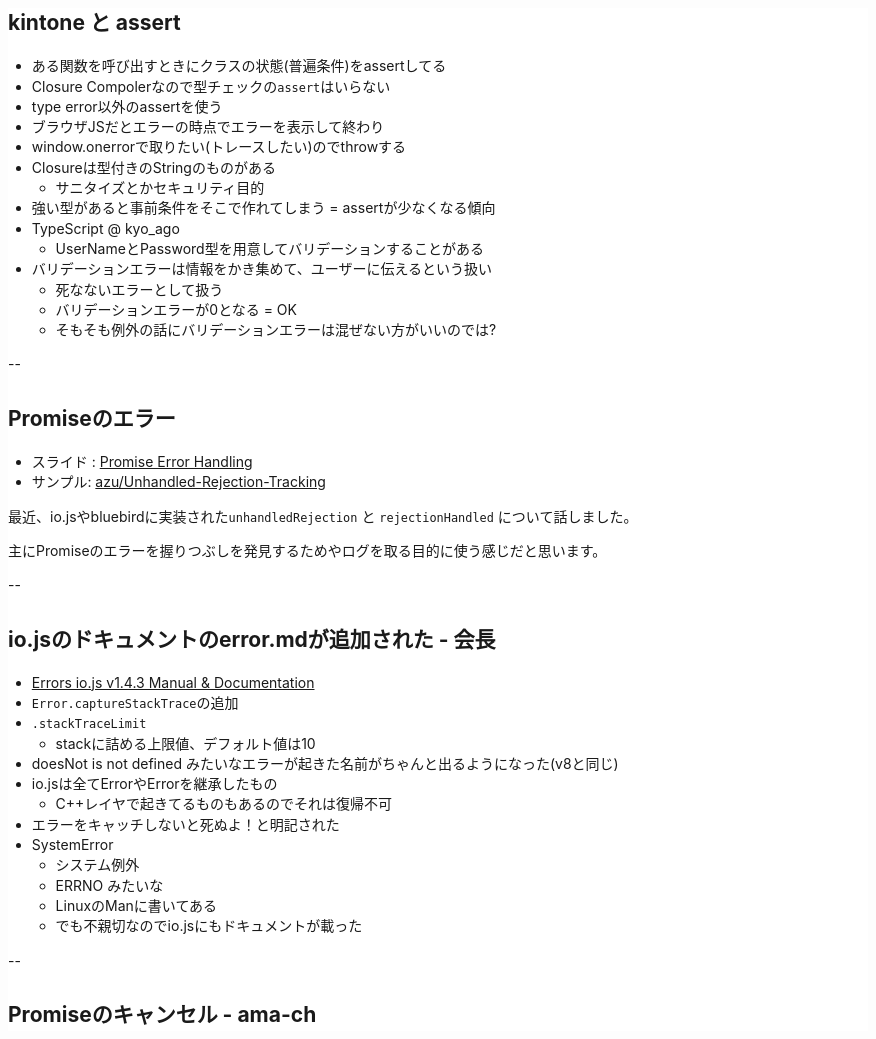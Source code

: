 ## kintone と assert

- ある関数を呼び出すときにクラスの状態(普遍条件)をassertしてる
- Closure Compolerなので型チェックの`assert`はいらない
- type error以外のassertを使う
- ブラウザJSだとエラーの時点でエラーを表示して終わり
- window.onerrorで取りたい(トレースしたい)のでthrowする
- Closureは型付きのStringのものがある
    - サニタイズとかセキュリティ目的
- 強い型があると事前条件をそこで作れてしまう = assertが少なくなる傾向
- TypeScript @ kyo_ago
    - UserNameとPassword型を用意してバリデーションすることがある
- バリデーションエラーは情報をかき集めて、ユーザーに伝えるという扱い
    - 死なないエラーとして扱う
    - バリデーションエラーが0となる = OK
    - そもそも例外の話にバリデーションエラーは混ぜない方がいいのでは?

--

## Promiseのエラー

- スライド : [Promise Error Handling](https://azu.github.io//slide/error-handling/promise-error-handling.html "Promise Error Handling")
- サンプル: [azu/Unhandled-Rejection-Tracking](https://github.com/azu/Unhandled-Rejection-Tracking "azu/Unhandled-Rejection-Tracking")


最近、io.jsやbluebirdに実装された`unhandledRejection` と `rejectionHandled` について話しました。

主にPromiseのエラーを握りつぶしを発見するためやログを取る目的に使う感じだと思います。

--

## io.jsのドキュメントのerror.mdが追加された - 会長

- [Errors io.js v1.4.3 Manual &amp; Documentation](https://iojs.org/api/errors.html "Errors io.js v1.4.3 Manual &amp; Documentation")
- `Error.captureStackTrace`の追加
- `.stackTraceLimit`
    - stackに詰める上限値、デフォルト値は10
- doesNot is not defined みたいなエラーが起きた名前がちゃんと出るようになった(v8と同じ)
- io.jsは全てErrorやErrorを継承したもの
    - C++レイヤで起きてるものもあるのでそれは復帰不可
- エラーをキャッチしないと死ぬよ！と明記された
- SystemError
    - システム例外
    - ERRNO みたいな
    - LinuxのManに書いてある
    - でも不親切なのでio.jsにもドキュメントが載った

--

## Promiseのキャンセル - ama-ch
